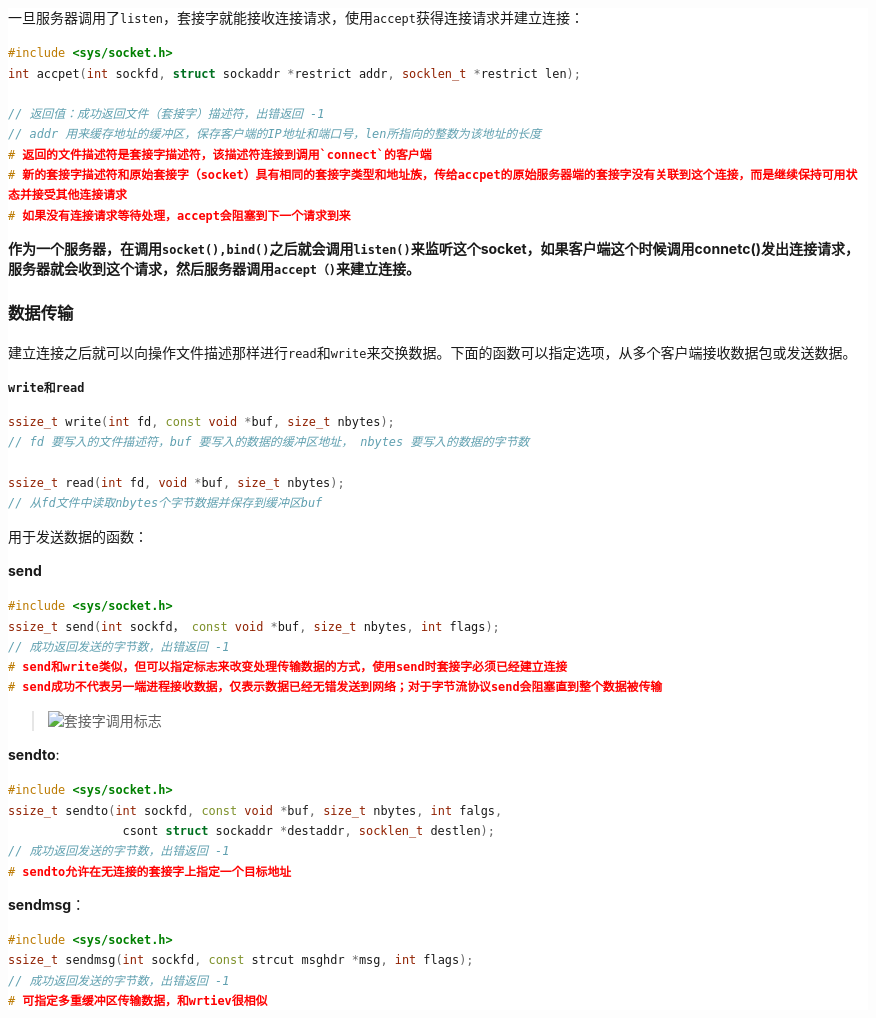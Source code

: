   一旦服务器调用了`listen`，套接字就能接收连接请求，使用`accept`获得连接请求并建立连接：
  
  ```cpp
  #include <sys/socket.h>
  int accpet(int sockfd, struct sockaddr *restrict addr, socklen_t *restrict len);
  
  // 返回值：成功返回文件（套接字）描述符，出错返回 -1
  // addr 用来缓存地址的缓冲区，保存客户端的IP地址和端口号，len所指向的整数为该地址的长度
  # 返回的文件描述符是套接字描述符，该描述符连接到调用`connect`的客户端
  # 新的套接字描述符和原始套接字（socket）具有相同的套接字类型和地址族，传给accpet的原始服务器端的套接字没有关联到这个连接，而是继续保持可用状态并接受其他连接请求
  # 如果没有连接请求等待处理，accept会阻塞到下一个请求到来
  ```
  
  **作为一个服务器，在调用`socket(),bind()`之后就会调用`listen()`来监听这个socket，如果客户端这个时候调用connetc()发出连接请求，服务器就会收到这个请求，然后服务器调用`accept（)`来建立连接。**

### 数据传输

建立连接之后就可以向操作文件描述那样进行`read`和`write`来交换数据。下面的函数可以指定选项，从多个客户端接收数据包或发送数据。

**`write和read`**

```cpp
ssize_t write(int fd, const void *buf, size_t nbytes);
// fd 要写入的文件描述符，buf 要写入的数据的缓冲区地址， nbytes 要写入的数据的字节数

ssize_t read(int fd, void *buf, size_t nbytes);
// 从fd文件中读取nbytes个字节数据并保存到缓冲区buf
```

用于发送数据的函数：

**send**

```cpp
#include <sys/socket.h>
ssize_t send(int sockfd， const void *buf, size_t nbytes, int flags);
// 成功返回发送的字节数，出错返回 -1
# send和write类似，但可以指定标志来改变处理传输数据的方式，使用send时套接字必须已经建立连接 
# send成功不代表另一端进程接收数据，仅表示数据已经无错发送到网络；对于字节流协议send会阻塞直到整个数据被传输
```

>![套接字调用标志](/media/winston/本地磁盘/Job/document_w/image/套接字调用标志.png)

**sendto**:

```cpp
#include <sys/socket.h>
ssize_t sendto(int sockfd, const void *buf, size_t nbytes, int falgs, 
				csont struct sockaddr *destaddr, socklen_t destlen);
// 成功返回发送的字节数，出错返回 -1
# sendto允许在无连接的套接字上指定一个目标地址
```

**sendmsg**：

```cpp
#include <sys/socket.h>
ssize_t sendmsg(int sockfd, const strcut msghdr *msg, int flags);
// 成功返回发送的字节数，出错返回 -1
# 可指定多重缓冲区传输数据，和wrtiev很相似
```

